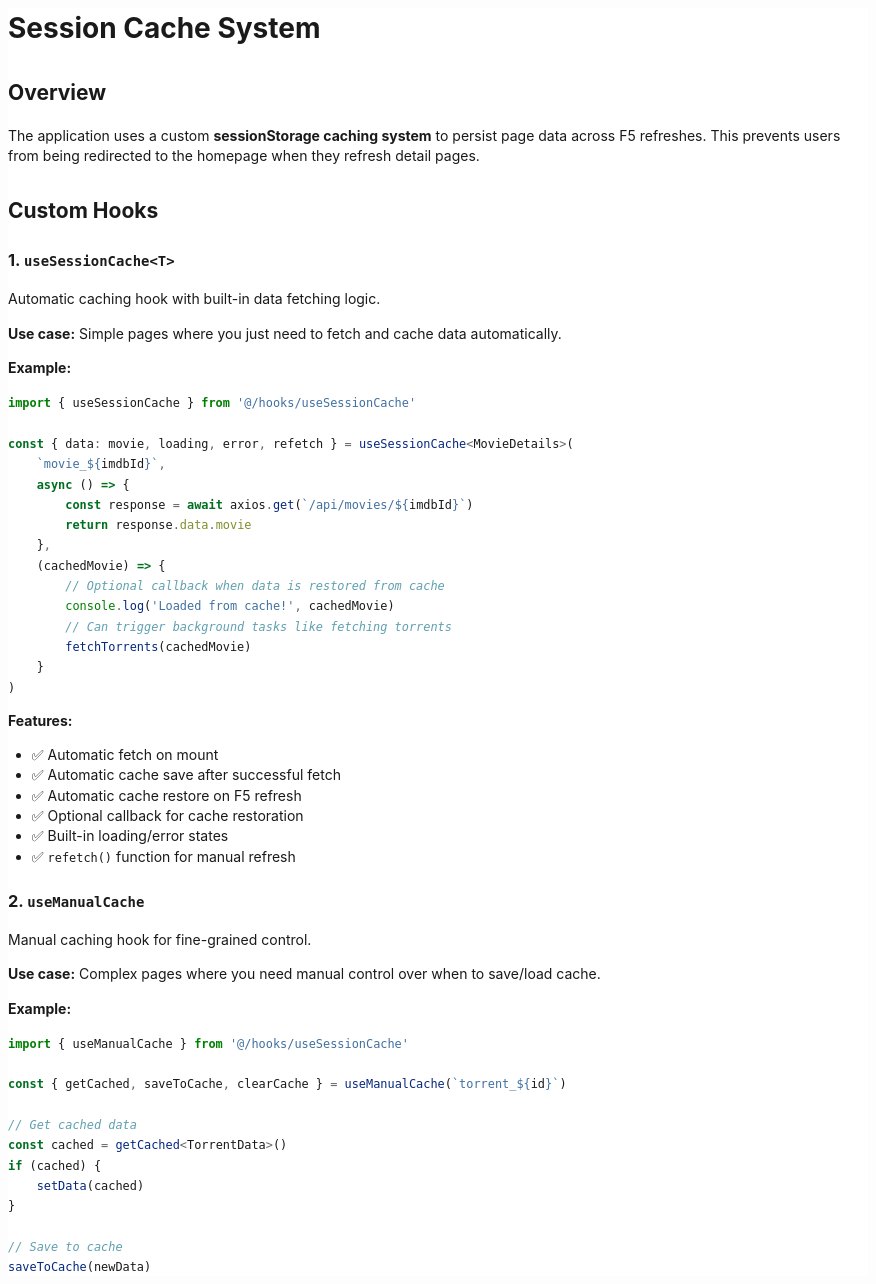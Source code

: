 # Session Cache System

## Overview

The application uses a custom **sessionStorage caching system** to persist page data across F5 refreshes. This prevents users from being redirected to the homepage when they refresh detail pages.

## Custom Hooks

### 1. `useSessionCache<T>`

Automatic caching hook with built-in data fetching logic.

**Use case:** Simple pages where you just need to fetch and cache data automatically.

**Example:**

```typescript
import { useSessionCache } from '@/hooks/useSessionCache'

const { data: movie, loading, error, refetch } = useSessionCache<MovieDetails>(
    `movie_${imdbId}`,
    async () => {
        const response = await axios.get(`/api/movies/${imdbId}`)
        return response.data.movie
    },
    (cachedMovie) => {
        // Optional callback when data is restored from cache
        console.log('Loaded from cache!', cachedMovie)
        // Can trigger background tasks like fetching torrents
        fetchTorrents(cachedMovie)
    }
)
```

**Features:**

- ✅ Automatic fetch on mount
- ✅ Automatic cache save after successful fetch
- ✅ Automatic cache restore on F5 refresh
- ✅ Optional callback for cache restoration
- ✅ Built-in loading/error states
- ✅ `refetch()` function for manual refresh

### 2. `useManualCache`

Manual caching hook for fine-grained control.

**Use case:** Complex pages where you need manual control over when to save/load cache.

**Example:**

```typescript
import { useManualCache } from '@/hooks/useSessionCache'

const { getCached, saveToCache, clearCache } = useManualCache(`torrent_${id}`)

// Get cached data
const cached = getCached<TorrentData>()
if (cached) {
    setData(cached)
}

// Save to cache
saveToCache(newData)

```